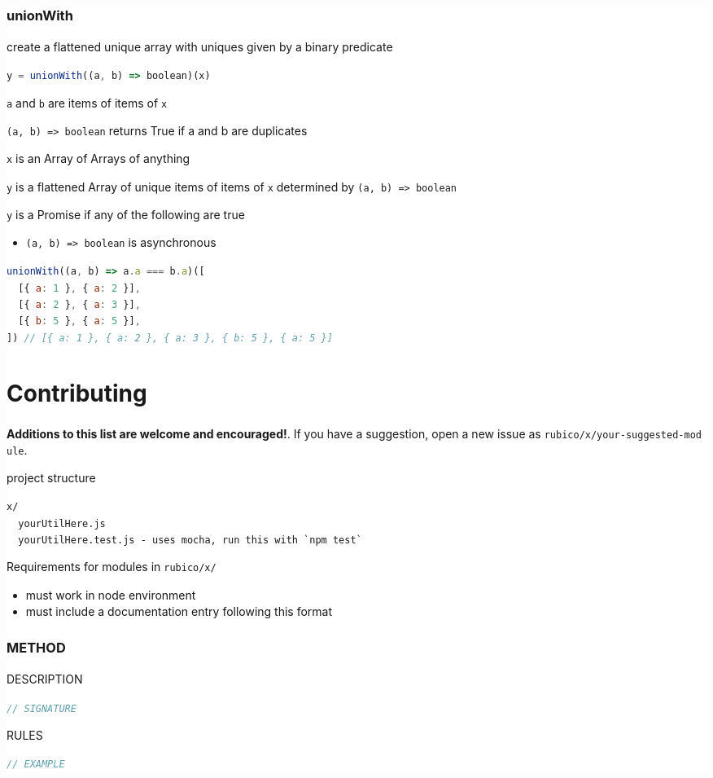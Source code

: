### unionWith
create a flattened unique array with uniques given by a binary predicate
```javascript
y = unionWith((a, b) => boolean)(x)
```
`a` and `b` are items of items of `x`

`(a, b) => boolean` returns True if a and b are duplicates

`x` is an Array of Arrays of anything

`y` is a flattened Array of unique items of items of `x` determined by `(a, b) => boolean`

`y` is a Promise if any of the following are true
 * `(a, b) => boolean` is asynchronous

```javascript
unionWith((a, b) => a.a === b.a)([
  [{ a: 1 }, { a: 2 }],
  [{ a: 2 }, { a: 3 }],
  [{ b: 5 }, { a: 5 }],
]) // [{ a: 1 }, { a: 2 }, { a: 3 }, { b: 5 }, { a: 5 }]
```

# Contributing
**Additions to this list are welcome and encouraged!**. If you have a suggestion, open a new issue as `rubico/x/your-suggested-module`.

project structure
```
x/
  yourUtilHere.js
  yourUtilHere.test.js - uses mocha, run this with `npm test`
```

Requirements for modules in `rubico/x/`
 * must work in node environment
 * must include a documentation entry following this format

### METHOD
DESCRIPTION
```javascript
// SIGNATURE
```
RULES
```javascript
// EXAMPLE
```
